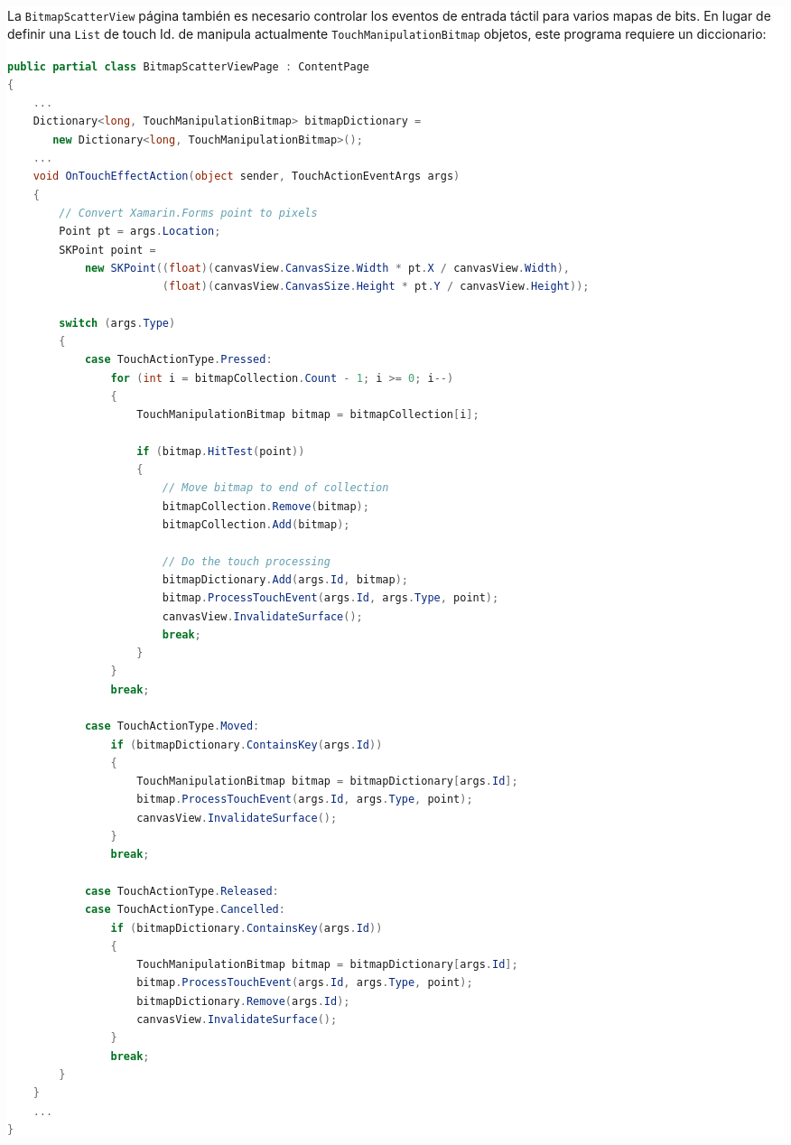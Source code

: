 La `BitmapScatterView` página también es necesario controlar los eventos de entrada táctil para varios mapas de bits. En lugar de definir una `List` de touch Id. de manipula actualmente `TouchManipulationBitmap` objetos, este programa requiere un diccionario:

```csharp
public partial class BitmapScatterViewPage : ContentPage
{
    ...
    Dictionary<long, TouchManipulationBitmap> bitmapDictionary =
       new Dictionary<long, TouchManipulationBitmap>();
    ...
    void OnTouchEffectAction(object sender, TouchActionEventArgs args)
    {
        // Convert Xamarin.Forms point to pixels
        Point pt = args.Location;
        SKPoint point =
            new SKPoint((float)(canvasView.CanvasSize.Width * pt.X / canvasView.Width),
                        (float)(canvasView.CanvasSize.Height * pt.Y / canvasView.Height));

        switch (args.Type)
        {
            case TouchActionType.Pressed:
                for (int i = bitmapCollection.Count - 1; i >= 0; i--)
                {
                    TouchManipulationBitmap bitmap = bitmapCollection[i];

                    if (bitmap.HitTest(point))
                    {
                        // Move bitmap to end of collection
                        bitmapCollection.Remove(bitmap);
                        bitmapCollection.Add(bitmap);

                        // Do the touch processing
                        bitmapDictionary.Add(args.Id, bitmap);
                        bitmap.ProcessTouchEvent(args.Id, args.Type, point);
                        canvasView.InvalidateSurface();
                        break;
                    }
                }
                break;

            case TouchActionType.Moved:
                if (bitmapDictionary.ContainsKey(args.Id))
                {
                    TouchManipulationBitmap bitmap = bitmapDictionary[args.Id];
                    bitmap.ProcessTouchEvent(args.Id, args.Type, point);
                    canvasView.InvalidateSurface();
                }
                break;

            case TouchActionType.Released:
            case TouchActionType.Cancelled:
                if (bitmapDictionary.ContainsKey(args.Id))
                {
                    TouchManipulationBitmap bitmap = bitmapDictionary[args.Id];
                    bitmap.ProcessTouchEvent(args.Id, args.Type, point);
                    bitmapDictionary.Remove(args.Id);
                    canvasView.InvalidateSurface();
                }
                break;
        }
    }
    ...
}
```
